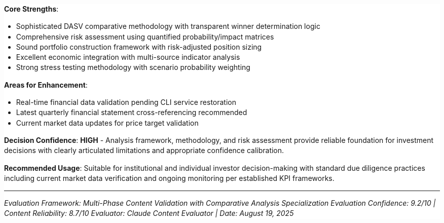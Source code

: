 **Core Strengths**:
- Sophisticated DASV comparative methodology with transparent winner determination logic
- Comprehensive risk assessment using quantified probability/impact matrices
- Sound portfolio construction framework with risk-adjusted position sizing
- Excellent economic integration with multi-source indicator analysis
- Strong stress testing methodology with scenario probability weighting

**Areas for Enhancement**:
- Real-time financial data validation pending CLI service restoration
- Latest quarterly financial statement cross-referencing recommended
- Current market data updates for price target validation

**Decision Confidence**: **HIGH** - Analysis framework, methodology, and risk assessment provide reliable foundation for investment decisions with clearly articulated limitations and appropriate confidence calibration.

**Recommended Usage**: Suitable for institutional and individual investor decision-making with standard due diligence practices including current market data verification and ongoing monitoring per established KPI frameworks.

---

*Evaluation Framework: Multi-Phase Content Validation with Comparative Analysis Specialization*
*Evaluation Confidence: 9.2/10 | Content Reliability: 8.7/10*
*Evaluator: Claude Content Evaluator | Date: August 19, 2025*
